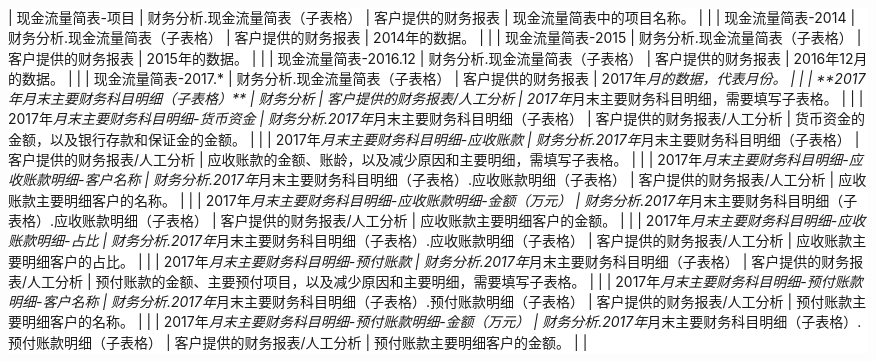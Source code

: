| 现金流量简表-项目                                         | 财务分析.现金流量简表（子表格）        | 客户提供的财务报表                                                      |  现金流量简表中的项目名称。                                                                                                                              |                                                                                                                                |
| 现金流量简表-2014                                          | 财务分析.现金流量简表（子表格）   | 客户提供的财务报表                                                         |  2014年的数据。                                                                                                                                 |                                                                                                                                   |
| 现金流量简表-2015                                          | 财务分析.现金流量简表（子表格）    | 客户提供的财务报表                                                         |  2015年的数据。                                                                                                                                |                                                                                                                                  |
| 现金流量简表-2016.12                                        | 财务分析.现金流量简表（子表格）        | 客户提供的财务报表                                                      |   2016年12月的数据。                                                                                                                               |                                                                                                                                  |
| 现金流量简表-2017.*                                      | 财务分析.现金流量简表（子表格）       | 客户提供的财务报表                                                         |  2017年*月的数据，*代表月份。                                                                                                                                |                                                                                                                                  |
| **2017年*月末主要财务科目明细（子表格）**                   | 财务分析     | 客户提供的财务报表/人工分析                                                       |  2017年*月末主要财务科目明细，需要填写子表格。                                                                                                        |                                                                                                          |
| 2017年*月末主要财务科目明细-货币资金                               | 财务分析.2017年*月末主要财务科目明细（子表格）   |  客户提供的财务报表/人工分析                                                      |  货币资金的金额，以及银行存款和保证金的金额。                                                                                                                 |                                                                                                                   |
| 2017年*月末主要财务科目明细-应收账款                              | 财务分析.2017年*月末主要财务科目明细（子表格）     |  客户提供的财务报表/人工分析                                                        |  应收账款的金额、账龄，以及减少原因和主要明细，需填写子表格。                                                                                                                  |                                                                                                                    |
| 2017年*月末主要财务科目明细-应收账款明细-客户名称                       | 财务分析.2017年*月末主要财务科目明细（子表格）.应收账款明细（子表格）    | 客户提供的财务报表/人工分析                                                       | 应收账款主要明细客户的名称。                                                                                                                        |                                                                                                                         |
| 2017年*月末主要财务科目明细-应收账款明细-金额（万元）                    | 财务分析.2017年*月末主要财务科目明细（子表格）.应收账款明细（子表格）    | 客户提供的财务报表/人工分析                                                       | 应收账款主要明细客户的金额。                                                                                                                        |                                                                                                                         |
| 2017年*月末主要财务科目明细-应收账款明细-占比                        | 财务分析.2017年*月末主要财务科目明细（子表格）.应收账款明细（子表格）      |  客户提供的财务报表/人工分析                                                       | 应收账款主要明细客户的占比。                                                                                                                       |                                                                                                                        |
| 2017年*月末主要财务科目明细-预付账款                              | 财务分析.2017年*月末主要财务科目明细（子表格）     |  客户提供的财务报表/人工分析                                                      | 预付账款的金额、主要预付项目，以及减少原因和主要明细，需要填写子表格。                                                                                                                    |                                                                                                                     |
| 2017年*月末主要财务科目明细-预付账款明细-客户名称                       | 财务分析.2017年*月末主要财务科目明细（子表格）.预付账款明细（子表格）  |   客户提供的财务报表/人工分析                                                     |  预付账款主要明细客户的名称。                                                                                                                       |                                                                                                                         |
| 2017年*月末主要财务科目明细-预付账款明细-金额（万元）                    | 财务分析.2017年*月末主要财务科目明细（子表格）.预付账款明细（子表格）   |  客户提供的财务报表/人工分析                                                     |  预付账款主要明细客户的金额。                                                                                                                       |                                                                                                                         |